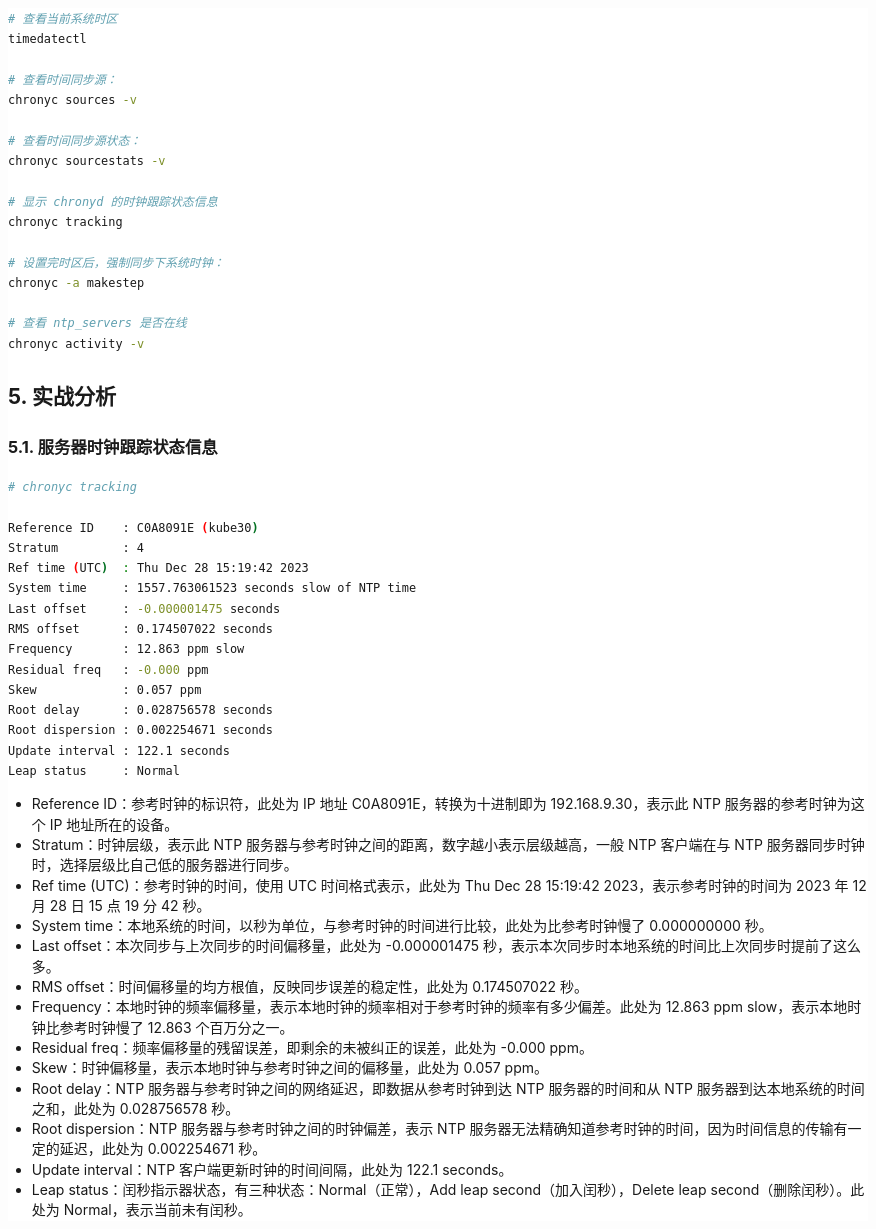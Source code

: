 ```sh
# 查看当前系统时区
timedatectl

# 查看时间同步源：　
chronyc sources -v

# 查看时间同步源状态： 
chronyc sourcestats -v

# 显示 chronyd 的时钟跟踪状态信息
chronyc tracking

# 设置完时区后，强制同步下系统时钟：
chronyc -a makestep

# 查看 ntp_servers 是否在线
chronyc activity -v

```

## 5. 实战分析

### 5.1. 服务器时钟跟踪状态信息

```sh
# chronyc tracking

Reference ID    : C0A8091E (kube30)
Stratum         : 4
Ref time (UTC)  : Thu Dec 28 15:19:42 2023
System time     : 1557.763061523 seconds slow of NTP time
Last offset     : -0.000001475 seconds
RMS offset      : 0.174507022 seconds
Frequency       : 12.863 ppm slow
Residual freq   : -0.000 ppm
Skew            : 0.057 ppm
Root delay      : 0.028756578 seconds
Root dispersion : 0.002254671 seconds
Update interval : 122.1 seconds
Leap status     : Normal
```

- Reference ID：参考时钟的标识符，此处为 IP 地址 C0A8091E，转换为十进制即为 192.168.9.30，表示此 NTP 服务器的参考时钟为这个 IP 地址所在的设备。
- Stratum：时钟层级，表示此 NTP 服务器与参考时钟之间的距离，数字越小表示层级越高，一般 NTP 客户端在与 NTP 服务器同步时钟时，选择层级比自己低的服务器进行同步。
- Ref time (UTC)：参考时钟的时间，使用 UTC 时间格式表示，此处为 Thu Dec 28 15:19:42 2023，表示参考时钟的时间为 2023 年 12 月 28 日 15 点 19 分 42 秒。
- System time：本地系统的时间，以秒为单位，与参考时钟的时间进行比较，此处为比参考时钟慢了 0.000000000 秒。
- Last offset：本次同步与上次同步的时间偏移量，此处为 -0.000001475 秒，表示本次同步时本地系统的时间比上次同步时提前了这么多。
- RMS offset：时间偏移量的均方根值，反映同步误差的稳定性，此处为 0.174507022 秒。
- Frequency：本地时钟的频率偏移量，表示本地时钟的频率相对于参考时钟的频率有多少偏差。此处为 12.863 ppm slow，表示本地时钟比参考时钟慢了 12.863 个百万分之一。
- Residual freq：频率偏移量的残留误差，即剩余的未被纠正的误差，此处为 -0.000 ppm。
- Skew：时钟偏移量，表示本地时钟与参考时钟之间的偏移量，此处为 0.057 ppm。
- Root delay：NTP 服务器与参考时钟之间的网络延迟，即数据从参考时钟到达 NTP 服务器的时间和从 NTP 服务器到达本地系统的时间之和，此处为 0.028756578 秒。
- Root dispersion：NTP 服务器与参考时钟之间的时钟偏差，表示 NTP 服务器无法精确知道参考时钟的时间，因为时间信息的传输有一定的延迟，此处为 0.002254671 秒。
- Update interval：NTP 客户端更新时钟的时间间隔，此处为 122.1 seconds。
- Leap status：闰秒指示器状态，有三种状态：Normal（正常），Add leap second（加入闰秒），Delete leap second（删除闰秒）。此处为 Normal，表示当前未有闰秒。
